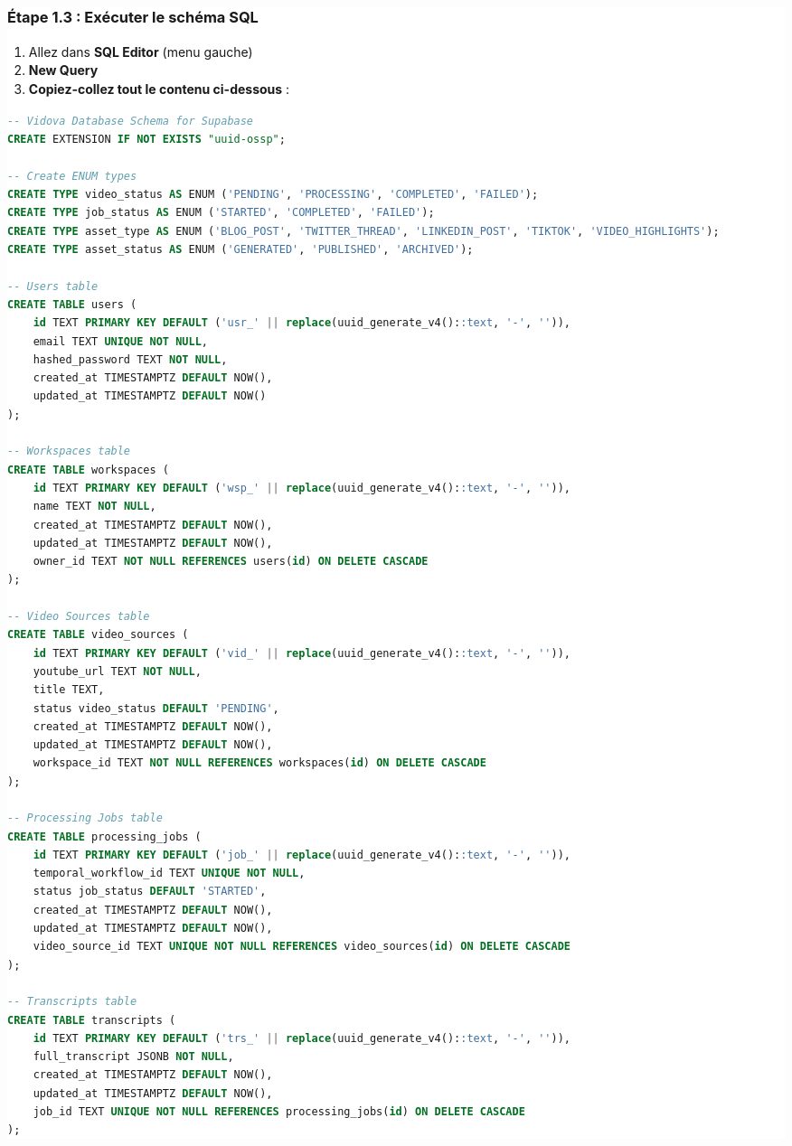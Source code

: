 ### Étape 1.3 : Exécuter le schéma SQL

1. Allez dans **SQL Editor** (menu gauche)
2. **New Query**
3. **Copiez-collez tout le contenu ci-dessous** :

```sql
-- Vidova Database Schema for Supabase
CREATE EXTENSION IF NOT EXISTS "uuid-ossp";

-- Create ENUM types
CREATE TYPE video_status AS ENUM ('PENDING', 'PROCESSING', 'COMPLETED', 'FAILED');
CREATE TYPE job_status AS ENUM ('STARTED', 'COMPLETED', 'FAILED');
CREATE TYPE asset_type AS ENUM ('BLOG_POST', 'TWITTER_THREAD', 'LINKEDIN_POST', 'TIKTOK', 'VIDEO_HIGHLIGHTS');
CREATE TYPE asset_status AS ENUM ('GENERATED', 'PUBLISHED', 'ARCHIVED');

-- Users table
CREATE TABLE users (
    id TEXT PRIMARY KEY DEFAULT ('usr_' || replace(uuid_generate_v4()::text, '-', '')),
    email TEXT UNIQUE NOT NULL,
    hashed_password TEXT NOT NULL,
    created_at TIMESTAMPTZ DEFAULT NOW(),
    updated_at TIMESTAMPTZ DEFAULT NOW()
);

-- Workspaces table
CREATE TABLE workspaces (
    id TEXT PRIMARY KEY DEFAULT ('wsp_' || replace(uuid_generate_v4()::text, '-', '')),
    name TEXT NOT NULL,
    created_at TIMESTAMPTZ DEFAULT NOW(),
    updated_at TIMESTAMPTZ DEFAULT NOW(),
    owner_id TEXT NOT NULL REFERENCES users(id) ON DELETE CASCADE
);

-- Video Sources table
CREATE TABLE video_sources (
    id TEXT PRIMARY KEY DEFAULT ('vid_' || replace(uuid_generate_v4()::text, '-', '')),
    youtube_url TEXT NOT NULL,
    title TEXT,
    status video_status DEFAULT 'PENDING',
    created_at TIMESTAMPTZ DEFAULT NOW(),
    updated_at TIMESTAMPTZ DEFAULT NOW(),
    workspace_id TEXT NOT NULL REFERENCES workspaces(id) ON DELETE CASCADE
);

-- Processing Jobs table
CREATE TABLE processing_jobs (
    id TEXT PRIMARY KEY DEFAULT ('job_' || replace(uuid_generate_v4()::text, '-', '')),
    temporal_workflow_id TEXT UNIQUE NOT NULL,
    status job_status DEFAULT 'STARTED',
    created_at TIMESTAMPTZ DEFAULT NOW(),
    updated_at TIMESTAMPTZ DEFAULT NOW(),
    video_source_id TEXT UNIQUE NOT NULL REFERENCES video_sources(id) ON DELETE CASCADE
);

-- Transcripts table
CREATE TABLE transcripts (
    id TEXT PRIMARY KEY DEFAULT ('trs_' || replace(uuid_generate_v4()::text, '-', '')),
    full_transcript JSONB NOT NULL,
    created_at TIMESTAMPTZ DEFAULT NOW(),
    updated_at TIMESTAMPTZ DEFAULT NOW(),
    job_id TEXT UNIQUE NOT NULL REFERENCES processing_jobs(id) ON DELETE CASCADE
);
```